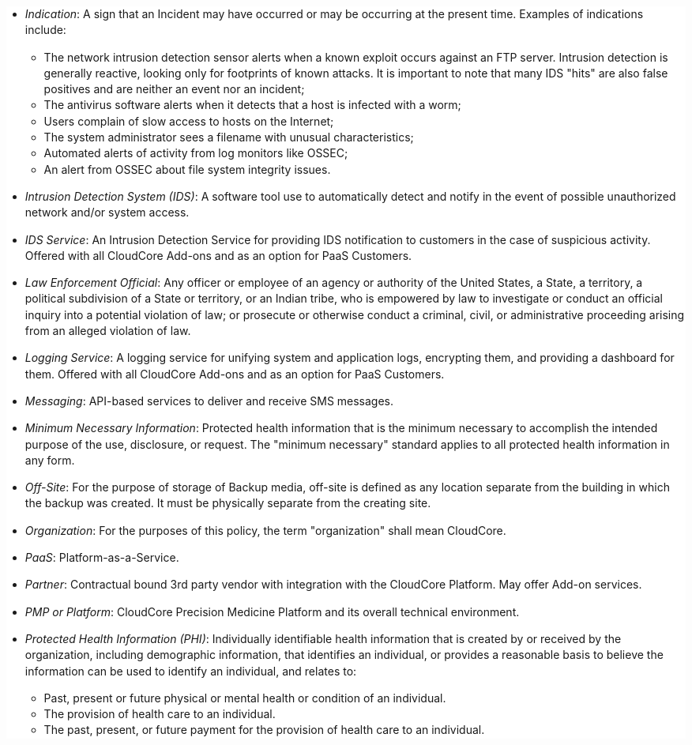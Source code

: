 * *Indication*: A sign that an Incident may have occurred or may be occurring at
  the present time. Examples of indications include:
  * The network intrusion detection sensor alerts when a known exploit occurs
    against an FTP server. Intrusion detection is generally reactive, looking
    only for footprints of known attacks. It is important to note that many IDS
    "hits" are also false positives and are neither an event nor an incident;
  * The antivirus software alerts when it detects that a host is infected with a
    worm;
  * Users complain of slow access to hosts on the Internet;
  * The system administrator sees a filename with unusual characteristics;
  * Automated alerts of activity from log monitors like OSSEC;
  * An alert from OSSEC about file system integrity issues.

* *Intrusion Detection System (IDS)*: A software tool use to automatically
  detect and notify in the event of possible unauthorized network and/or system
  access.

* *IDS Service*: An Intrusion Detection Service for providing IDS notification
  to customers in the case of suspicious activity. Offered with all CloudCore
  Add-ons and as an option for PaaS Customers.

* *Law Enforcement Official*: Any officer or employee of an agency or authority
  of the United States, a State, a territory, a political subdivision of a State
  or territory, or an Indian tribe, who is empowered by law to investigate or
  conduct an official inquiry into a potential violation of law; or prosecute or
  otherwise conduct a criminal, civil, or administrative proceeding arising from
  an alleged violation of law.

* *Logging Service*: A logging service for unifying system and application logs,
  encrypting them, and providing a dashboard for them. Offered with all CloudCore
  Add-ons and as an option for PaaS Customers.

* *Messaging*: API-based services to deliver and receive SMS messages.

* *Minimum Necessary Information*: Protected health information that is the
  minimum necessary to accomplish the intended purpose of the use, disclosure,
  or request. The "minimum necessary" standard applies to all protected health
  information in any form.

* *Off-Site*: For the purpose of storage of Backup media, off-site is defined as
  any location separate from the building in which the backup was created. It
  must be physically separate from the creating site.

* *Organization*: For the purposes of this policy, the term "organization" shall
  mean CloudCore.

* *PaaS*: Platform-as-a-Service.

* *Partner*: Contractual bound 3rd party vendor with integration with the
  CloudCore Platform. May offer Add-on services.

* *PMP or Platform*: CloudCore Precision Medicine Platform and its overall
  technical environment.

* *Protected Health Information (PHI)*: Individually identifiable health
  information that is created by or received by the organization, including
  demographic information, that identifies an individual, or provides a
  reasonable basis to believe the information can be used to identify an
  individual, and relates to:
  * Past, present or future physical or mental health or condition of an
    individual.
  * The provision of health care to an individual.
  * The past, present, or future payment for the provision of health care to an
    individual.
